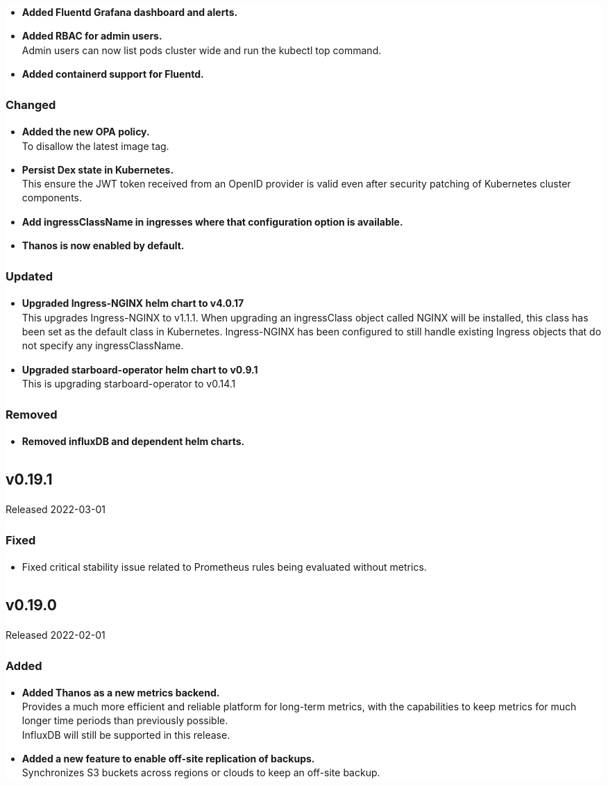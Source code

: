 - **Added Fluentd Grafana dashboard and alerts.**<br/>

- **Added RBAC for admin users.**<br/>
  Admin users can now list pods cluster wide and run the kubectl top command.

- **Added containerd support for Fluentd.**<br/>

### Changed

- **Added the new OPA policy.**<br/>
  To disallow the latest image tag.

- **Persist Dex state in Kubernetes.**<br/>
  This ensure the JWT token received from an OpenID provider is valid even after security patching of Kubernetes cluster components.

- **Add ingressClassName in ingresses where that configuration option is available.**<br/>

- **Thanos is now enabled by default.**<br/>

### Updated

- **Upgraded Ingress-NGINX helm chart to v4.0.17**<br/>
  This upgrades Ingress-NGINX to v1.1.1. When upgrading an ingressClass object called NGINX will be installed, this class has been set as the default class in Kubernetes. Ingress-NGINX has been configured to still handle existing Ingress objects that do not specify any ingressClassName.

- **Upgraded starboard-operator helm chart to v0.9.1**<br/>
  This is upgrading starboard-operator to v0.14.1

### Removed

- **Removed influxDB and dependent helm charts.**<br/>

## v0.19.1

Released 2022-03-01

### Fixed

- Fixed critical stability issue related to Prometheus rules being evaluated without metrics.

## v0.19.0

Released 2022-02-01

### Added

- **Added Thanos as a new metrics backend.**<br/>
  Provides a much more efficient and reliable platform for long-term metrics, with the capabilities to keep metrics for much longer time periods than previously possible.<br/>
  InfluxDB will still be supported in this release.

- **Added a new feature to enable off-site replication of backups.**<br/>
  Synchronizes S3 buckets across regions or clouds to keep an off-site backup.
